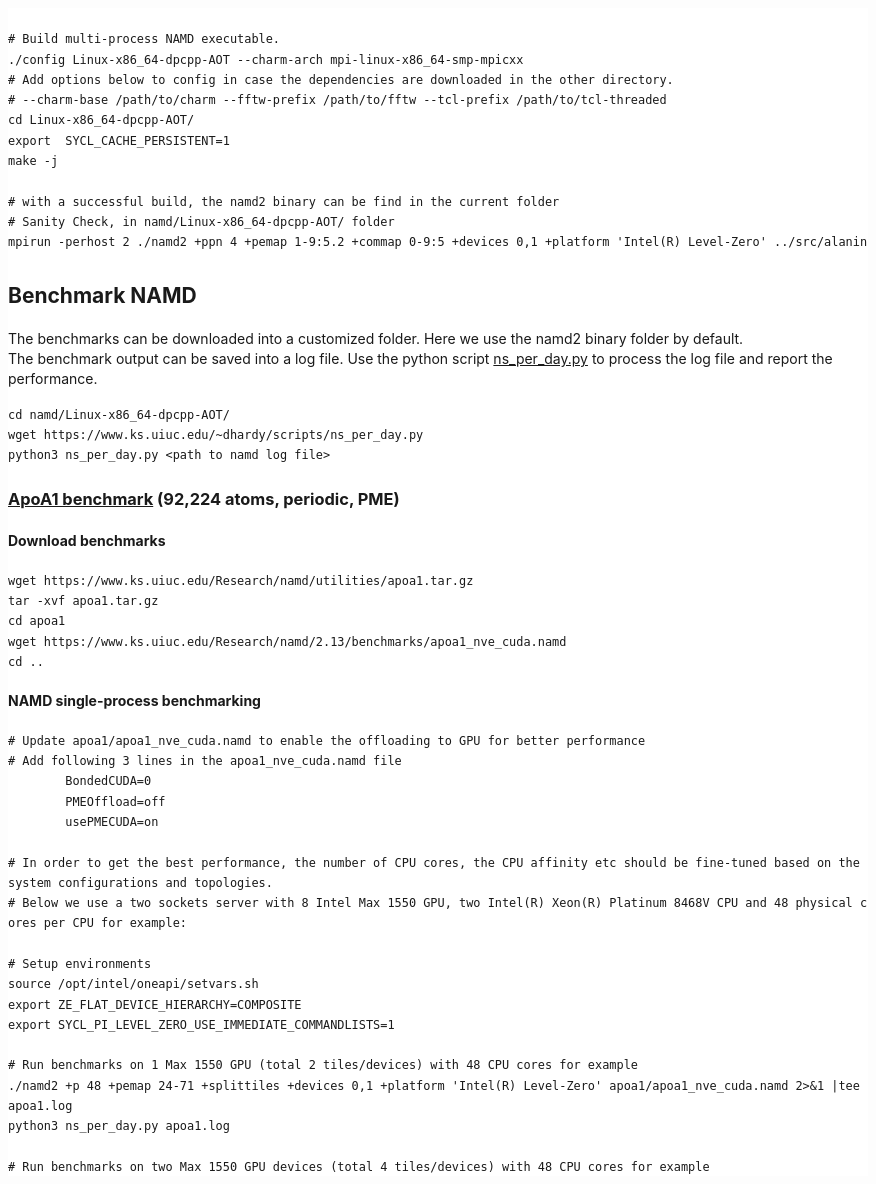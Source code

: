 ```

# Build multi-process NAMD executable.
./config Linux-x86_64-dpcpp-AOT --charm-arch mpi-linux-x86_64-smp-mpicxx
# Add options below to config in case the dependencies are downloaded in the other directory.
# --charm-base /path/to/charm --fftw-prefix /path/to/fftw --tcl-prefix /path/to/tcl-threaded
cd Linux-x86_64-dpcpp-AOT/
export  SYCL_CACHE_PERSISTENT=1
make -j

# with a successful build, the namd2 binary can be find in the current folder
# Sanity Check, in namd/Linux-x86_64-dpcpp-AOT/ folder
mpirun -perhost 2 ./namd2 +ppn 4 +pemap 1-9:5.2 +commap 0-9:5 +devices 0,1 +platform 'Intel(R) Level-Zero' ../src/alanin

```

## Benchmark NAMD
The benchmarks can be downloaded into a customized folder. Here we use the namd2 binary folder by default.   
The benchmark output can be saved into a log file. Use the python script [ns_per_day.py](https://www.ks.uiuc.edu/~dhardy/scripts/ns_per_day.py) to process the log file and report the performance.
```
cd namd/Linux-x86_64-dpcpp-AOT/
wget https://www.ks.uiuc.edu/~dhardy/scripts/ns_per_day.py
python3 ns_per_day.py <path to namd log file>
```

### [ApoA1 benchmark](https://www.ks.uiuc.edu/Research/namd/utilities/) (92,224 atoms, periodic, PME)

#### Download benchmarks
```
wget https://www.ks.uiuc.edu/Research/namd/utilities/apoa1.tar.gz
tar -xvf apoa1.tar.gz
cd apoa1
wget https://www.ks.uiuc.edu/Research/namd/2.13/benchmarks/apoa1_nve_cuda.namd
cd ..
```

#### NAMD single-process benchmarking
```
# Update apoa1/apoa1_nve_cuda.namd to enable the offloading to GPU for better performance
# Add following 3 lines in the apoa1_nve_cuda.namd file
		BondedCUDA=0
		PMEOffload=off
		usePMECUDA=on

# In order to get the best performance, the number of CPU cores, the CPU affinity etc should be fine-tuned based on the system configurations and topologies.
# Below we use a two sockets server with 8 Intel Max 1550 GPU, two Intel(R) Xeon(R) Platinum 8468V CPU and 48 physical cores per CPU for example:

# Setup environments
source /opt/intel/oneapi/setvars.sh
export ZE_FLAT_DEVICE_HIERARCHY=COMPOSITE
export SYCL_PI_LEVEL_ZERO_USE_IMMEDIATE_COMMANDLISTS=1

# Run benchmarks on 1 Max 1550 GPU (total 2 tiles/devices) with 48 CPU cores for example
./namd2 +p 48 +pemap 24-71 +splittiles +devices 0,1 +platform 'Intel(R) Level-Zero' apoa1/apoa1_nve_cuda.namd 2>&1 |tee apoa1.log
python3 ns_per_day.py apoa1.log

# Run benchmarks on two Max 1550 GPU devices (total 4 tiles/devices) with 48 CPU cores for example
```